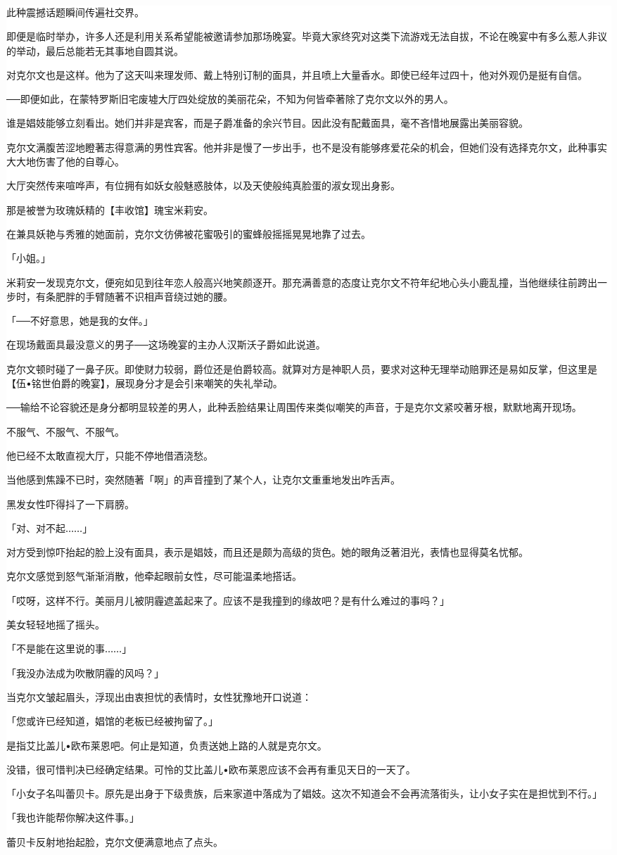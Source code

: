 此种震撼话题瞬间传遍社交界。

即便是临时举办，许多人还是利用关系希望能被邀请参加那场晚宴。毕竟大家终究对这类下流游戏无法自拔，不论在晚宴中有多么惹人非议的举动，最后总能若无其事地自圆其说。

对克尔文也是这样。他为了这天叫来理发师、戴上特别订制的面具，并且喷上大量香水。即使已经年过四十，他对外观仍是挺有自信。

──即便如此，在蒙特罗斯旧宅废墟大厅四处绽放的美丽花朵，不知为何皆牵著除了克尔文以外的男人。

谁是娼妓能够立刻看出。她们并非是宾客，而是子爵准备的余兴节目。因此没有配戴面具，毫不吝惜地展露出美丽容貌。

克尔文满腹苦涩地瞪著志得意满的男性宾客。他并非是慢了一步出手，也不是没有能够疼爱花朵的机会，但她们没有选择克尔文，此种事实大大地伤害了他的自尊心。

大厅突然传来喧哗声，有位拥有如妖女般魅惑肢体，以及天使般纯真脸蛋的淑女现出身影。

那是被誉为玫瑰妖精的【丰收馆】瑰宝米莉安。

在兼具妖艳与秀雅的她面前，克尔文彷佛被花蜜吸引的蜜蜂般摇摇晃晃地靠了过去。

「小姐。」

米莉安一发现克尔文，便宛如见到往年恋人般高兴地笑颜逐开。那充满善意的态度让克尔文不符年纪地心头小鹿乱撞，当他继续往前跨出一步时，有条肥胖的手臂随著不识相声音绕过她的腰。

「──不好意思，她是我的女伴。」

在现场戴面具最没意义的男子──这场晚宴的主办人汉斯沃子爵如此说道。

克尔文顿时碰了一鼻子灰。即使财力较弱，爵位还是伯爵较高。就算对方是神职人员，要求对这种无理举动赔罪还是易如反掌，但这里是【伍•铭世伯爵的晚宴】，展现身分才是会引来嘲笑的失礼举动。

──输给不论容貌还是身分都明显较差的男人，此种丢脸结果让周围传来类似嘲笑的声音，于是克尔文紧咬著牙根，默默地离开现场。

不服气、不服气、不服气。

他已经不太敢直视大厅，只能不停地借酒浇愁。

当他感到焦躁不已时，突然随著「啊」的声音撞到了某个人，让克尔文重重地发出咋舌声。

黑发女性吓得抖了一下肩膀。

「对、对不起……」

对方受到惊吓抬起的脸上没有面具，表示是娼妓，而且还是颇为高级的货色。她的眼角泛著泪光，表情也显得莫名忧郁。

克尔文感觉到怒气渐渐消散，他牵起眼前女性，尽可能温柔地搭话。

「哎呀，这样不行。美丽月儿被阴霾遮盖起来了。应该不是我撞到的缘故吧？是有什么难过的事吗？」

美女轻轻地摇了摇头。

「不是能在这里说的事……」

「我没办法成为吹散阴霾的风吗？」

当克尔文皱起眉头，浮现出由衷担忧的表情时，女性犹豫地开口说道：

「您或许已经知道，娼馆的老板已经被拘留了。」

是指艾比盖儿•欧布莱恩吧。何止是知道，负责送她上路的人就是克尔文。

没错，很可惜判决已经确定结果。可怜的艾比盖儿•欧布莱恩应该不会再有重见天日的一天了。

「小女子名叫蕾贝卡。原先是出身于下级贵族，后来家道中落成为了娼妓。这次不知道会不会再流落街头，让小女子实在是担忧到不行。」

「我也许能帮你解决这件事。」

蕾贝卡反射地抬起脸，克尔文便满意地点了点头。
